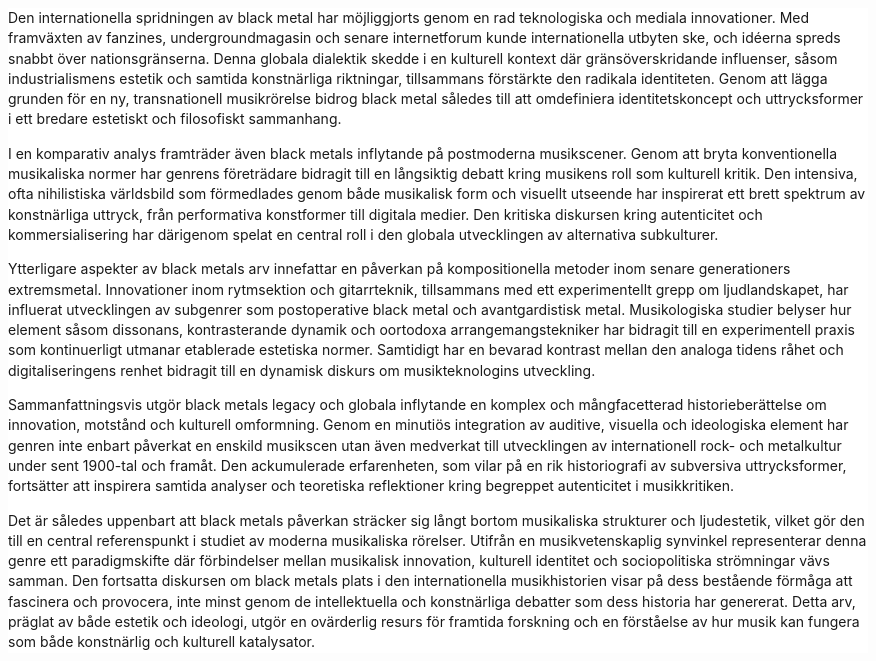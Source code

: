 Den internationella spridningen av black metal har möjliggjorts genom en rad teknologiska och
mediala innovationer. Med framväxten av fanzines, undergroundmagasin och senare internetforum kunde
internationella utbyten ske, och idéerna spreds snabbt över nationsgränserna. Denna globala
dialektik skedde i en kulturell kontext där gränsöverskridande influenser, såsom industrialismens
estetik och samtida konstnärliga riktningar, tillsammans förstärkte den radikala identiteten. Genom
att lägga grunden för en ny, transnationell musikrörelse bidrog black metal således till att
omdefiniera identitetskoncept och uttrycksformer i ett bredare estetiskt och filosofiskt sammanhang.

I en komparativ analys framträder även black metals inflytande på postmoderna musikscener. Genom att
bryta konventionella musikaliska normer har genrens företrädare bidragit till en långsiktig debatt
kring musikens roll som kulturell kritik. Den intensiva, ofta nihilistiska världsbild som
förmedlades genom både musikalisk form och visuellt utseende har inspirerat ett brett spektrum av
konstnärliga uttryck, från performativa konstformer till digitala medier. Den kritiska diskursen
kring autenticitet och kommersialisering har därigenom spelat en central roll i den globala
utvecklingen av alternativa subkulturer.

Ytterligare aspekter av black metals arv innefattar en påverkan på kompositionella metoder inom
senare generationers extremsmetal. Innovationer inom rytmsektion och gitarrteknik, tillsammans med
ett experimentellt grepp om ljudlandskapet, har influerat utvecklingen av subgenrer som
postoperative black metal och avantgardistisk metal. Musikologiska studier belyser hur element såsom
dissonans, kontrasterande dynamik och oortodoxa arrangemangstekniker har bidragit till en
experimentell praxis som kontinuerligt utmanar etablerade estetiska normer. Samtidigt har en bevarad
kontrast mellan den analoga tidens råhet och digitaliseringens renhet bidragit till en dynamisk
diskurs om musikteknologins utveckling.

Sammanfattningsvis utgör black metals legacy och globala inflytande en komplex och mångfacetterad
historieberättelse om innovation, motstånd och kulturell omformning. Genom en minutiös integration
av auditive, visuella och ideologiska element har genren inte enbart påverkat en enskild musikscen
utan även medverkat till utvecklingen av internationell rock- och metalkultur under sent 1900-tal
och framåt. Den ackumulerade erfarenheten, som vilar på en rik historiografi av subversiva
uttrycksformer, fortsätter att inspirera samtida analyser och teoretiska reflektioner kring
begreppet autenticitet i musikkritiken.

Det är således uppenbart att black metals påverkan sträcker sig långt bortom musikaliska strukturer
och ljudestetik, vilket gör den till en central referenspunkt i studiet av moderna musikaliska
rörelser. Utifrån en musikvetenskaplig synvinkel representerar denna genre ett paradigmskifte där
förbindelser mellan musikalisk innovation, kulturell identitet och sociopolitiska strömningar vävs
samman. Den fortsatta diskursen om black metals plats i den internationella musikhistorien visar på
dess bestående förmåga att fascinera och provocera, inte minst genom de intellektuella och
konstnärliga debatter som dess historia har genererat. Detta arv, präglat av både estetik och
ideologi, utgör en ovärderlig resurs för framtida forskning och en förståelse av hur musik kan
fungera som både konstnärlig och kulturell katalysator.

